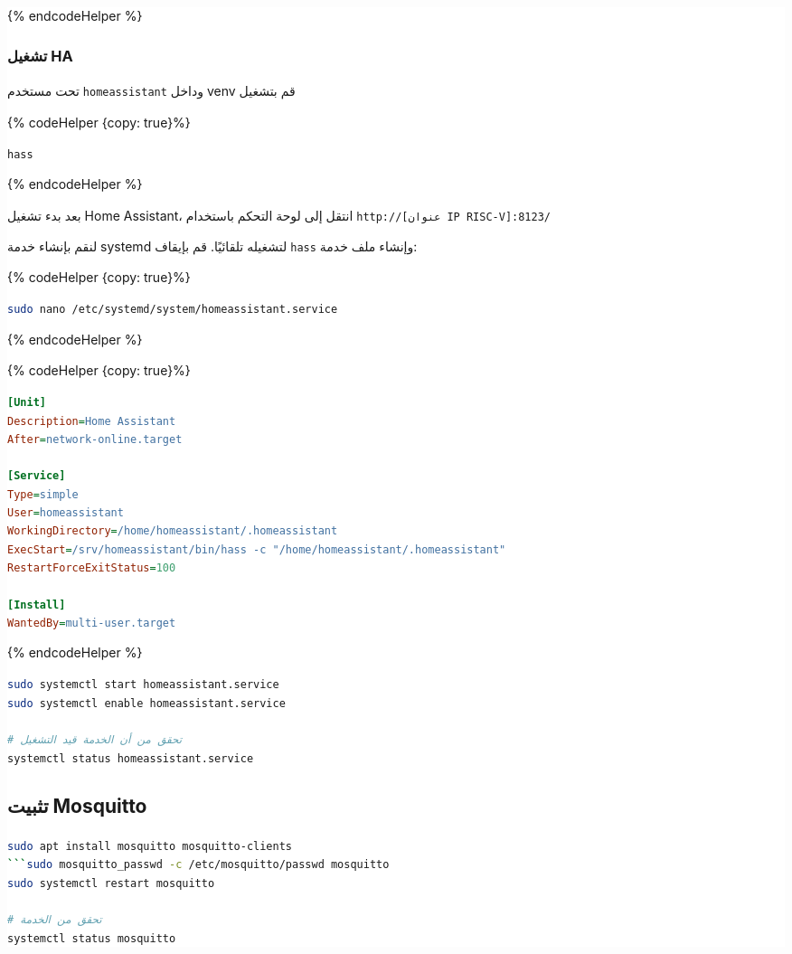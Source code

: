 {% endcodeHelper %}

### تشغيل HA

تحت مستخدم `homeassistant` وداخل venv قم بتشغيل

{% codeHelper {copy: true}%}

```bash
hass
```

{% endcodeHelper %}

بعد بدء تشغيل Home Assistant، انتقل إلى لوحة التحكم باستخدام `http://[عنوان IP RISC-V]:8123/`

لنقم بإنشاء خدمة systemd لتشغيله تلقائيًا. قم بإيقاف `hass` وإنشاء ملف خدمة:

{% codeHelper {copy: true}%}

```bash
sudo nano /etc/systemd/system/homeassistant.service
```

{% endcodeHelper %}

{% codeHelper {copy: true}%}

```ini
[Unit]
Description=Home Assistant
After=network-online.target

[Service]
Type=simple
User=homeassistant
WorkingDirectory=/home/homeassistant/.homeassistant
ExecStart=/srv/homeassistant/bin/hass -c "/home/homeassistant/.homeassistant"
RestartForceExitStatus=100

[Install]
WantedBy=multi-user.target
```

{% endcodeHelper %}

```bash
sudo systemctl start homeassistant.service
sudo systemctl enable homeassistant.service

# تحقق من أن الخدمة قيد التشغيل
systemctl status homeassistant.service
```

## تثبيت Mosquitto

```bash
sudo apt install mosquitto mosquitto-clients
```sudo mosquitto_passwd -c /etc/mosquitto/passwd mosquitto
sudo systemctl restart mosquitto

# تحقق من الخدمة
systemctl status mosquitto
```
